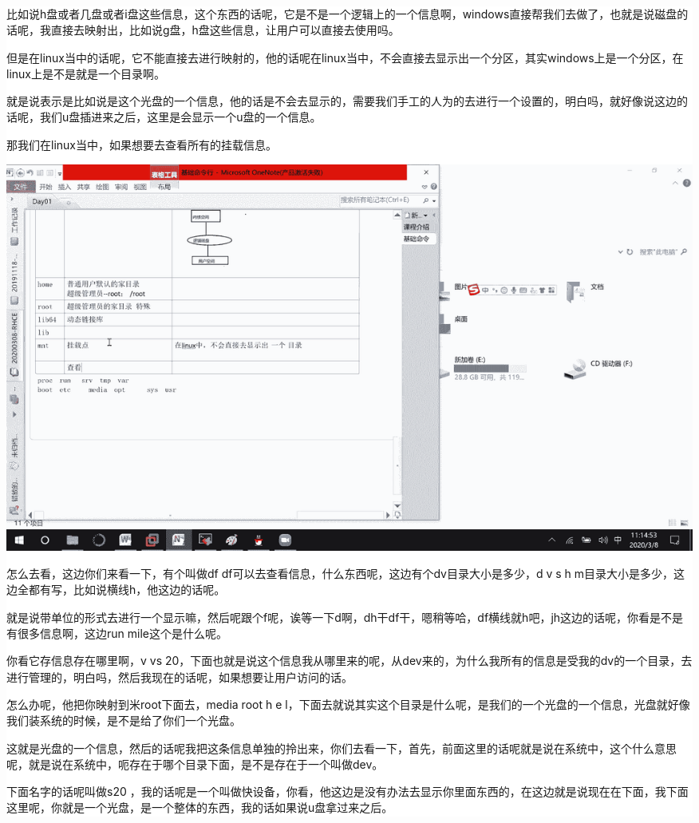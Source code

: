 比如说h盘或者几盘或者i盘这些信息，这个东西的话呢，它是不是一个逻辑上的一个信息啊，windows直接帮我们去做了，也就是说磁盘的话呢，我直接去映射出，比如说g盘，h盘这些信息，让用户可以直接去使用吗。

但是在linux当中的话呢，它不能直接去进行映射的，他的话呢在linux当中，不会直接去显示出一个分区，其实windows上是一个分区，在linux上是不是就是一个目录啊。

就是说表示是比如说是这个光盘的一个信息，他的话是不会去显示的，需要我们手工的人为的去进行一个设置的，明白吗，就好像说这边的话呢，我们u盘插进来之后，这里是会显示一个u盘的一个信息。

那我们在linux当中，如果想要去查看所有的挂载信息。

![](img/daf7b1f50af86df47351e218fd1e516a_24.png)

怎么去看，这边你们来看一下，有个叫做df df可以去查看信息，什么东西呢，这边有个dv目录大小是多少，d v s h m目录大小是多少，这边全都有写，比如说横线h，他这边的话呢。

就是说带单位的形式去进行一个显示嘛，然后呢跟个f呢，诶等一下d啊，dh干df干，嗯稍等哈，df横线就h吧，jh这边的话呢，你看是不是有很多信息啊，这边run mile这个是什么呢。

你看它存信息存在哪里啊，v vs 20，下面也就是说这个信息我从哪里来的呢，从dev来的，为什么我所有的信息是受我的dv的一个目录，去进行管理的，明白吗，然后我现在的话呢，如果想要让用户访问的话。

怎么办呢，他把你映射到米root下面去，media root h e l，下面去就说其实这个目录是什么呢，是我们的一个光盘的一个信息，光盘就好像我们装系统的时候，是不是给了你们一个光盘。

这就是光盘的一个信息，然后的话呢我把这条信息单独的拎出来，你们去看一下，首先，前面这里的话呢就是说在系统中，这个什么意思呢，就是说在系统中，呃存在于哪个目录下面，是不是存在于一个叫做dev。

下面名字的话呢叫做s20 ，我的话呢是一个叫做快设备，你看，他这边是没有办法去显示你里面东西的，在这边就是说现在在下面，我下面这里呢，你就是一个光盘，是一个整体的东西，我的话如果说u盘拿过来之后。


